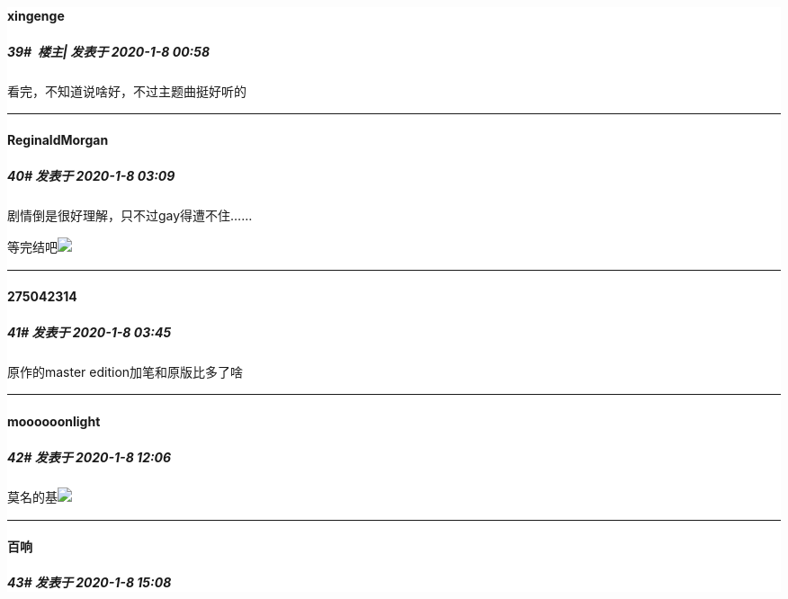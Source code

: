 ####  xingenge  
##### 39#         楼主| 发表于 2020-1-8 00:58




看完，不知道说啥好，不过主题曲挺好听的







-----

####  ReginaldMorgan  
##### 40#       发表于 2020-1-8 03:09




剧情倒是很好理解，只不过gay得遭不住……

等完结吧<img src="https://static.saraba1st.com/image/smiley/face2017/068.png" referrerpolicy="no-referrer">







-----

####  275042314  
##### 41#       发表于 2020-1-8 03:45




原作的master edition加笔和原版比多了啥







-----

####  moooooonlight  
##### 42#       发表于 2020-1-8 12:06




莫名的基<img src="https://static.saraba1st.com/image/smiley/face2017/068.png" referrerpolicy="no-referrer">







-----

####  百响  
##### 43#       发表于 2020-1-8 15:08

